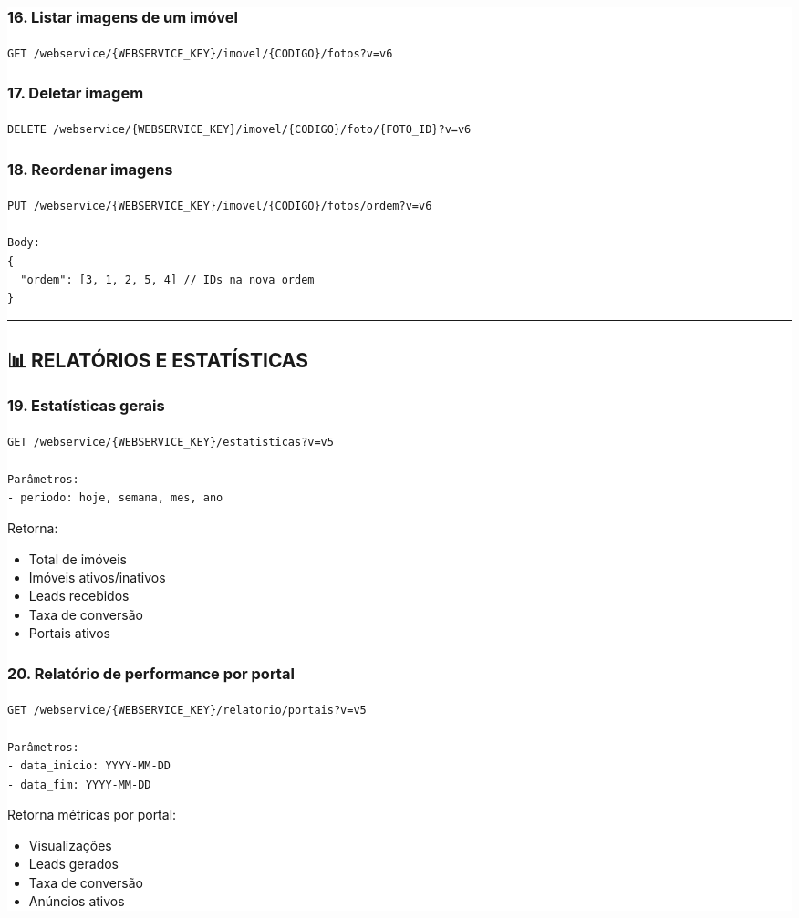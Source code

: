 ### 16. **Listar imagens de um imóvel**
```
GET /webservice/{WEBSERVICE_KEY}/imovel/{CODIGO}/fotos?v=v6
```

### 17. **Deletar imagem**
```
DELETE /webservice/{WEBSERVICE_KEY}/imovel/{CODIGO}/foto/{FOTO_ID}?v=v6
```

### 18. **Reordenar imagens**
```
PUT /webservice/{WEBSERVICE_KEY}/imovel/{CODIGO}/fotos/ordem?v=v6

Body:
{
  "ordem": [3, 1, 2, 5, 4] // IDs na nova ordem
}
```

---

## 📊 RELATÓRIOS E ESTATÍSTICAS

### 19. **Estatísticas gerais**
```
GET /webservice/{WEBSERVICE_KEY}/estatisticas?v=v5

Parâmetros:
- periodo: hoje, semana, mes, ano
```

Retorna:
- Total de imóveis
- Imóveis ativos/inativos
- Leads recebidos
- Taxa de conversão
- Portais ativos

### 20. **Relatório de performance por portal**
```
GET /webservice/{WEBSERVICE_KEY}/relatorio/portais?v=v5

Parâmetros:
- data_inicio: YYYY-MM-DD
- data_fim: YYYY-MM-DD
```

Retorna métricas por portal:
- Visualizações
- Leads gerados
- Taxa de conversão
- Anúncios ativos
